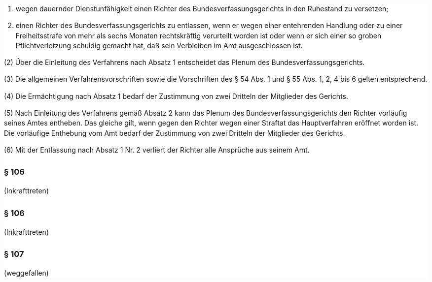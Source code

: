 1.  wegen dauernder Dienstunfähigkeit einen Richter des
    Bundesverfassungsgerichts in den Ruhestand zu versetzen;


2.  einen Richter des Bundesverfassungsgerichts zu entlassen, wenn er
    wegen einer entehrenden Handlung oder zu einer Freiheitsstrafe von
    mehr als sechs Monaten rechtskräftig verurteilt worden ist oder wenn
    er sich einer so groben Pflichtverletzung schuldig gemacht hat, daß
    sein Verbleiben im Amt ausgeschlossen ist.




(2) Über die Einleitung des Verfahrens nach Absatz 1 entscheidet das
Plenum des Bundesverfassungsgerichts.

(3) Die allgemeinen Verfahrensvorschriften sowie die Vorschriften des
§ 54 Abs. 1 und § 55 Abs. 1, 2, 4 bis 6 gelten entsprechend.

(4) Die Ermächtigung nach Absatz 1 bedarf der Zustimmung von zwei
Dritteln der Mitglieder des Gerichts.

(5) Nach Einleitung des Verfahrens gemäß Absatz 2 kann das Plenum des
Bundesverfassungsgerichts den Richter vorläufig seines Amtes entheben.
Das gleiche gilt, wenn gegen den Richter wegen einer Straftat das
Hauptverfahren eröffnet worden ist. Die vorläufige Enthebung vom Amt
bedarf der Zustimmung von zwei Dritteln der Mitglieder des Gerichts.

(6) Mit der Entlassung nach Absatz 1 Nr. 2 verliert der Richter alle
Ansprüche aus seinem Amt.


### § 106

(Inkrafttreten)


### § 106

(Inkrafttreten)


### § 107

(weggefallen)

